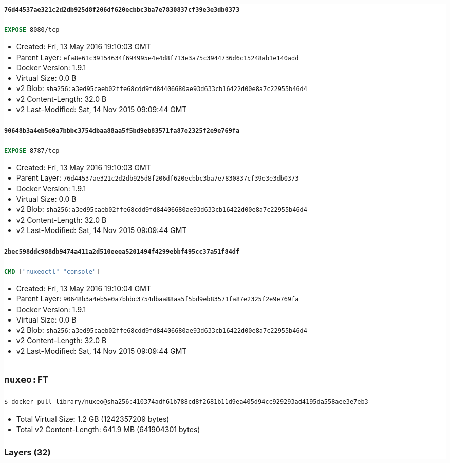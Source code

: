#### `76d44537ae321c2d2db925d8f206df620ecbbc3ba7e7830837cf39e3e3db0373`

```dockerfile
EXPOSE 8080/tcp
```

-	Created: Fri, 13 May 2016 19:10:03 GMT
-	Parent Layer: `efa8e61c39154634f694995e4e4d8f713e3a75c3944736d6c15248ab1e140add`
-	Docker Version: 1.9.1
-	Virtual Size: 0.0 B
-	v2 Blob: `sha256:a3ed95caeb02ffe68cdd9fd84406680ae93d633cb16422d00e8a7c22955b46d4`
-	v2 Content-Length: 32.0 B
-	v2 Last-Modified: Sat, 14 Nov 2015 09:09:44 GMT

#### `90648b3a4eb5e0a7bbbc3754dbaa88aa5f5bd9eb83571fa87e2325f2e9e769fa`

```dockerfile
EXPOSE 8787/tcp
```

-	Created: Fri, 13 May 2016 19:10:03 GMT
-	Parent Layer: `76d44537ae321c2d2db925d8f206df620ecbbc3ba7e7830837cf39e3e3db0373`
-	Docker Version: 1.9.1
-	Virtual Size: 0.0 B
-	v2 Blob: `sha256:a3ed95caeb02ffe68cdd9fd84406680ae93d633cb16422d00e8a7c22955b46d4`
-	v2 Content-Length: 32.0 B
-	v2 Last-Modified: Sat, 14 Nov 2015 09:09:44 GMT

#### `2bec598ddc988db9474a411a2d510eeea5201494f4299ebbf495cc37a51f84df`

```dockerfile
CMD ["nuxeoctl" "console"]
```

-	Created: Fri, 13 May 2016 19:10:04 GMT
-	Parent Layer: `90648b3a4eb5e0a7bbbc3754dbaa88aa5f5bd9eb83571fa87e2325f2e9e769fa`
-	Docker Version: 1.9.1
-	Virtual Size: 0.0 B
-	v2 Blob: `sha256:a3ed95caeb02ffe68cdd9fd84406680ae93d633cb16422d00e8a7c22955b46d4`
-	v2 Content-Length: 32.0 B
-	v2 Last-Modified: Sat, 14 Nov 2015 09:09:44 GMT

## `nuxeo:FT`

```console
$ docker pull library/nuxeo@sha256:410374adf61b788cd8f2681b11d9ea405d94cc929293ad4195da558aee3e7eb3
```

-	Total Virtual Size: 1.2 GB (1242357209 bytes)
-	Total v2 Content-Length: 641.9 MB (641904301 bytes)

### Layers (32)
